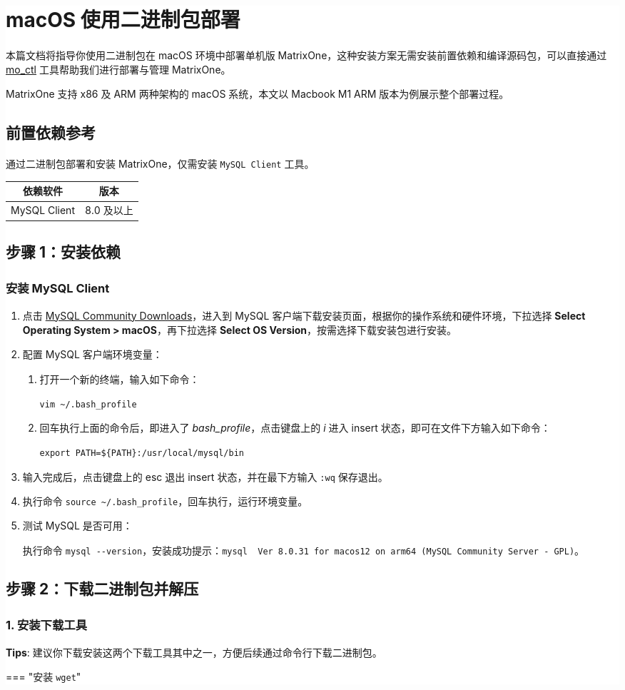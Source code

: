# **macOS 使用二进制包部署**

本篇文档将指导你使用二进制包在 macOS 环境中部署单机版 MatrixOne，这种安装方案无需安装前置依赖和编译源码包，可以直接通过 [mo_ctl](https://github.com/matrixorigin/mo_ctl_standalone) 工具帮助我们进行部署与管理 MatrixOne。

MatrixOne 支持 x86 及 ARM 两种架构的 macOS 系统，本文以 Macbook M1 ARM 版本为例展示整个部署过程。

## 前置依赖参考

通过二进制包部署和安装 MatrixOne，仅需安装 `MySQL Client` 工具。

| 依赖软件     | 版本       |
| ------------ | ---------- |
| MySQL Client | 8.0 及以上 |

## 步骤 1：安装依赖

### 安装 MySQL Client

1. 点击 <a href="https://dev.mysql.com/downloads/mysql" target="_blank">MySQL Community Downloads</a>，进入到 MySQL 客户端下载安装页面，根据你的操作系统和硬件环境，下拉选择 **Select Operating System > macOS**，再下拉选择 **Select OS Version**，按需选择下载安装包进行安装。

2. 配置 MySQL 客户端环境变量：

    1. 打开一个新的终端，输入如下命令：

       ```
       vim ~/.bash_profile
       ```

    2. 回车执行上面的命令后，即进入了 *bash_profile*，点击键盘上的 *i* 进入 insert 状态，即可在文件下方输入如下命令：

       ```
       export PATH=${PATH}:/usr/local/mysql/bin
       ```

3. 输入完成后，点击键盘上的 esc 退出 insert 状态，并在最下方输入 `:wq` 保存退出。

4. 执行命令 `source ~/.bash_profile`，回车执行，运行环境变量。

5. 测试 MySQL 是否可用：

    执行命令 `mysql --version`，安装成功提示：`mysql  Ver 8.0.31 for macos12 on arm64 (MySQL Community Server - GPL)`。

## 步骤 2：下载二进制包并解压

### 1. 安装下载工具

__Tips__: 建议你下载安装这两个下载工具其中之一，方便后续通过命令行下载二进制包。

=== "安装 `wget`"
